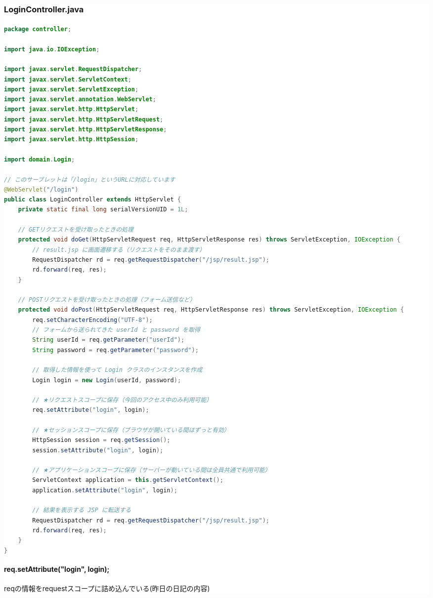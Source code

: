 ### LoginController.java
```java
package controller;

import java.io.IOException;

import javax.servlet.RequestDispatcher;
import javax.servlet.ServletContext;
import javax.servlet.ServletException;
import javax.servlet.annotation.WebServlet;
import javax.servlet.http.HttpServlet;
import javax.servlet.http.HttpServletRequest;
import javax.servlet.http.HttpServletResponse;
import javax.servlet.http.HttpSession;

import domain.Login;

// このサーブレットは「/login」というURLに対応しています
@WebServlet("/login")
public class LoginController extends HttpServlet {
	private static final long serialVersionUID = 1L;

	// GETリクエストを受け取ったときの処理
	protected void doGet(HttpServletRequest req, HttpServletResponse res) throws ServletException, IOException {
		// result.jsp に画面遷移する（リクエストをそのまま渡す）
		RequestDispatcher rd = req.getRequestDispatcher("/jsp/result.jsp");
		rd.forward(req, res);
	}

	// POSTリクエストを受け取ったときの処理（フォーム送信など）
	protected void doPost(HttpServletRequest req, HttpServletResponse res) throws ServletException, IOException {
		req.setCharacterEncoding("UTF-8");
		// フォームから送られてきた userId と password を取得
		String userId = req.getParameter("userId");
		String password = req.getParameter("password");

		// 取得した情報を使って Login クラスのインスタンスを作成
		Login login = new Login(userId, password);

		// ★リクエストスコープに保存（今回のアクセス中のみ利用可能）
		req.setAttribute("login", login);

		// ★セッションスコープに保存（ブラウザが開いている間はずっと有効）
		HttpSession session = req.getSession();
		session.setAttribute("login", login);

		// ★アプリケーションスコープに保存（サーバーが動いている間は全員共通で利用可能）
		ServletContext application = this.getServletContext();
		application.setAttribute("login", login);

		// 結果を表示する JSP に転送する
		RequestDispatcher rd = req.getRequestDispatcher("/jsp/result.jsp");
		rd.forward(req, res);
	}
}
```
#### req.setAttribute("login", login);
reqの情報をrequestスコープに詰め込んでいる(昨日の日記の内容)
